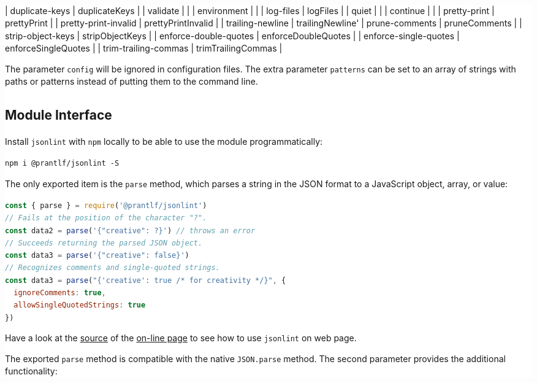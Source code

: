 | duplicate-keys | duplicateKeys |
| validate | |
| environment | |
| log-files | logFiles |
| quiet | |
| continue | |
| pretty-print | prettyPrint |
| pretty-print-invalid | prettyPrintInvalid |
| trailing-newline | trailingNewline'
| prune-comments | pruneComments |
| strip-object-keys | stripObjectKeys |
| enforce-double-quotes | enforceDoubleQuotes |
| enforce-single-quotes | enforceSingleQuotes |
| trim-trailing-commas | trimTrailingCommas |

The parameter `config` will be ignored in configuration files. The extra parameter `patterns` can be set to an array of strings with paths or patterns instead of putting them to the command line.

## Module Interface

Install `jsonlint` with `npm` locally to be able to use the module programmatically:

    npm i @prantlf/jsonlint -S

The only exported item is the `parse` method, which parses a string in the JSON format to a JavaScript object, array, or value:

```js
const { parse } = require('@prantlf/jsonlint')
// Fails at the position of the character "?".
const data2 = parse('{"creative": ?}') // throws an error
// Succeeds returning the parsed JSON object.
const data3 = parse('{"creative": false}')
// Recognizes comments and single-quoted strings.
const data3 = parse("{'creative': true /* for creativity */}", {
  ignoreComments: true,
  allowSingleQuotedStrings: true
})
```

Have a look at the [source] of the [on-line page] to see how to use `jsonlint` on web page.

The exported `parse` method is compatible with the native `JSON.parse` method. The second parameter provides the additional functionality:


[MIT License]: http://en.wikipedia.org/wiki/MIT_License
[pure JavaScript version]: http://prantlf.github.com/jsonlint/
[JSON]: https://tools.ietf.org/html/rfc8259
[JSON5]: https://spec.json5.org
[JSON Schema]: https://json-schema.org
[JSON Type Definition]: https://jsontypedef.com/
[UMD]: https://github.com/umdjs/umd
[`Grunt`]: https://gruntjs.com/
[`Gulp`]: http://gulpjs.com/
[`Rollup`]: https://rollupjs.org/
[`@prantlf/grunt-jsonlint`]: https://www.npmjs.com/package/@prantlf/grunt-jsonlint
[`@prantlf/gulp-jsonlint`]: https://www.npmjs.com/package/@prantlf/gulp-jsonlint
[`rollup-plugin-jsonlint`]: https://www.npmjs.com/package/rollup-plugin-jsonlint
[7x faster than the custom parser]: ./benchmarks/results/performance.md#results
[parser benchmark]: ./benchmarks#json-parser-comparison
[a lot slower]: ./benchmarks/results/performance.md#results
[clear error reporting]: ./benchmarks/results/errorReportingQuality.md#results
[on-line page]: http://prantlf.github.com/jsonlint/
[source]: ./web/jsonlint.html
